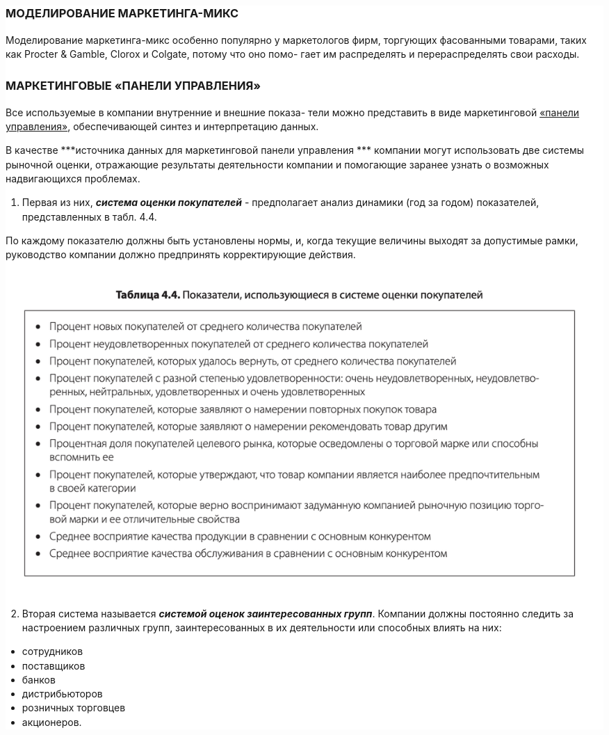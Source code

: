 
### МОДЕЛИРОВАНИЕ МАРКЕТИНГА-МИКС

Моделирование маркетинга-микс особенно популярно у маркетологов фирм, торгующих фасованными товарами, таких как Procter & Gamble, Clorox и Colgate, потому что оно помо- гает им распределять и перераспределять свои расходы.


### МАРКЕТИНГОВЫЕ «ПАНЕЛИ УПРАВЛЕНИЯ»

Все используемые в компании внутренние и внешние показа- тели можно представить в виде маркетинговой <u>«панели управления»</u>, обеспечивающей синтез и интерпретацию данных. 

В качестве ***источника данных для маркетинговой панели управления *** компании могут использовать две системы рыночной оценки, отражающие результаты деятельности компании и помогающие заранее узнать о возможных надвигающихся проблемах. 

1. Первая из них, ***система оценки покупателей*** - предполагает анализ динамики (год за годом) показателей, представленных в табл. 4.4. 

По каждому показателю должны быть установлены нормы, и, когда текущие величины выходят за допустимые рамки, руководство компании должно предпринять корректирующие действия.

![Показатели, использующиеся в системе оценки покупателей](https://raw.githubusercontent.com/Guli-vali/conspectus/main/images/4_4.png)

2. Вторая система называется ***системой оценок заинтересованных групп***. Компании должны постоянно следить за настроением различных групп, заинтересованных в их деятельности или способных влиять на них: 

* сотрудников
* поставщиков
* банков
* дистрибьюторов
* розничных торговцев 
* акционеров. 
